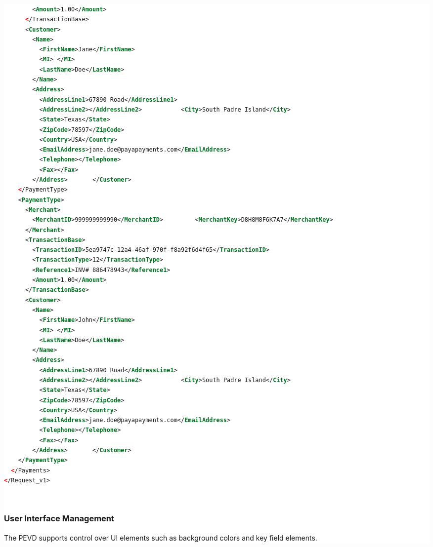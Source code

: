 ```XML
        <Amount>1.00</Amount> 
      </TransactionBase> 
      <Customer> 
        <Name> 
          <FirstName>Jane</FirstName> 
          <MI> </MI> 
          <LastName>Doe</LastName> 
        </Name> 
        <Address> 
          <AddressLine1>67890 Road</AddressLine1> 
          <AddressLine2></AddressLine2>           <City>South Padre Island</City> 
          <State>Texas</State> 
          <ZipCode>78597</ZipCode> 
          <Country>USA</Country> 
          <EmailAddress>jane.doe@payapayments.com</EmailAddress> 
          <Telephone></Telephone> 
          <Fax></Fax> 
        </Address>       </Customer> 
    </PaymentType> 
    <PaymentType> 
      <Merchant> 
        <MerchantID>999999999990</MerchantID>         <MerchantKey>D8H8M8F6K7A7</MerchantKey> 
      </Merchant> 
      <TransactionBase> 
        <TransactionID>5ea9747c-12a4-46af-970f-f8a92f6d4f65</TransactionID> 
        <TransactionType>12</TransactionType> 
        <Reference1>INV# 886478943</Reference1> 
        <Amount>1.00</Amount> 
      </TransactionBase> 
      <Customer> 
        <Name> 
          <FirstName>John</FirstName> 
          <MI> </MI> 
          <LastName>Doe</LastName> 
        </Name> 
        <Address> 
          <AddressLine1>67890 Road</AddressLine1> 
          <AddressLine2></AddressLine2>           <City>South Padre Island</City> 
          <State>Texas</State> 
          <ZipCode>78597</ZipCode> 
          <Country>USA</Country> 
          <EmailAddress>jane.doe@payapayments.com</EmailAddress> 
          <Telephone></Telephone> 
          <Fax></Fax> 
        </Address>       </Customer> 
    </PaymentType> 
  </Payments> 
</Request_v1>
```
 	  
### User Interface Management
The PEVD supports control over UI elements such as background colors and key field elements.
